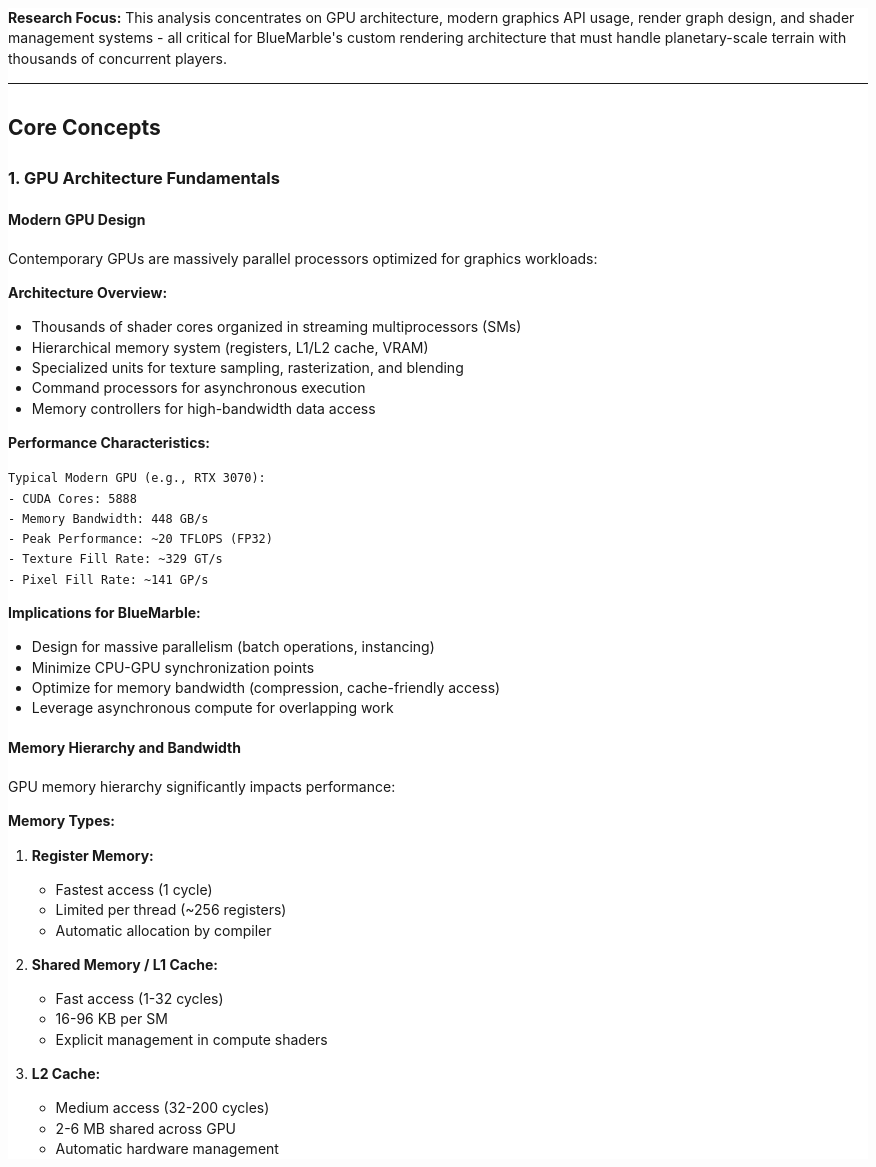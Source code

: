 **Research Focus:**
This analysis concentrates on GPU architecture, modern graphics API usage, render graph design, and shader management systems - all critical for BlueMarble's custom rendering architecture that must handle planetary-scale terrain with thousands of concurrent players.

---

## Core Concepts

### 1. GPU Architecture Fundamentals

#### Modern GPU Design

Contemporary GPUs are massively parallel processors optimized for graphics workloads:

**Architecture Overview:**
- Thousands of shader cores organized in streaming multiprocessors (SMs)
- Hierarchical memory system (registers, L1/L2 cache, VRAM)
- Specialized units for texture sampling, rasterization, and blending
- Command processors for asynchronous execution
- Memory controllers for high-bandwidth data access

**Performance Characteristics:**
```
Typical Modern GPU (e.g., RTX 3070):
- CUDA Cores: 5888
- Memory Bandwidth: 448 GB/s
- Peak Performance: ~20 TFLOPS (FP32)
- Texture Fill Rate: ~329 GT/s
- Pixel Fill Rate: ~141 GP/s
```

**Implications for BlueMarble:**
- Design for massive parallelism (batch operations, instancing)
- Minimize CPU-GPU synchronization points
- Optimize for memory bandwidth (compression, cache-friendly access)
- Leverage asynchronous compute for overlapping work

#### Memory Hierarchy and Bandwidth

GPU memory hierarchy significantly impacts performance:

**Memory Types:**

1. **Register Memory:**
   - Fastest access (1 cycle)
   - Limited per thread (~256 registers)
   - Automatic allocation by compiler

2. **Shared Memory / L1 Cache:**
   - Fast access (1-32 cycles)
   - 16-96 KB per SM
   - Explicit management in compute shaders

3. **L2 Cache:**
   - Medium access (32-200 cycles)
   - 2-6 MB shared across GPU
   - Automatic hardware management
